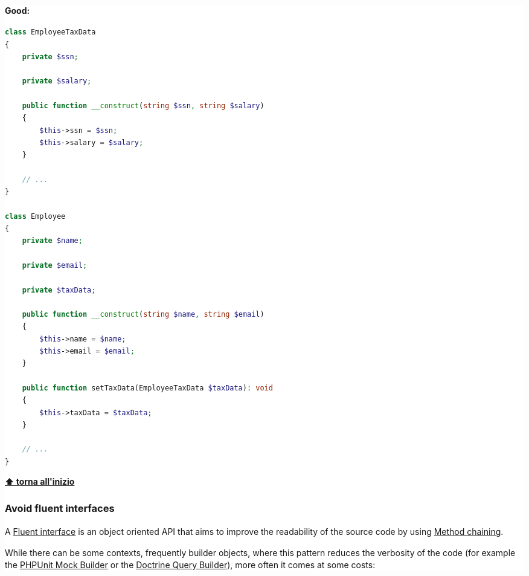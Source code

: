 ```php
```

**Good:**

```php
class EmployeeTaxData
{
    private $ssn;

    private $salary;

    public function __construct(string $ssn, string $salary)
    {
        $this->ssn = $ssn;
        $this->salary = $salary;
    }

    // ...
}

class Employee
{
    private $name;

    private $email;

    private $taxData;

    public function __construct(string $name, string $email)
    {
        $this->name = $name;
        $this->email = $email;
    }

    public function setTaxData(EmployeeTaxData $taxData): void
    {
        $this->taxData = $taxData;
    }

    // ...
}
```

**[⬆ torna all'inizio](#table-of-contents)**

### Avoid fluent interfaces

A [Fluent interface](https://en.wikipedia.org/wiki/Fluent_interface) is an object
oriented API that aims to improve the readability of the source code by using
[Method chaining](https://en.wikipedia.org/wiki/Method_chaining).

While there can be some contexts, frequently builder objects, where this
pattern reduces the verbosity of the code (for example the [PHPUnit Mock Builder](https://phpunit.de/manual/current/en/test-doubles.html)
or the [Doctrine Query Builder](http://docs.doctrine-project.org/projects/doctrine-dbal/en/latest/reference/query-builder.html)),
more often it comes at some costs:
